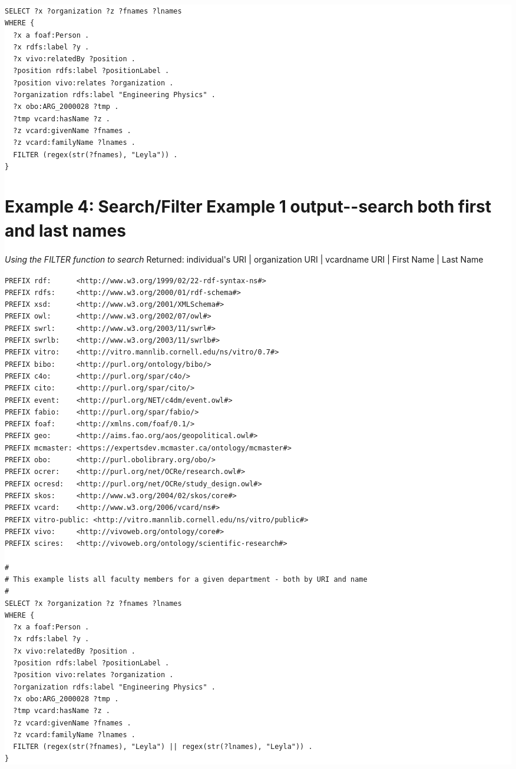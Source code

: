 ```sparql
SELECT ?x ?organization ?z ?fnames ?lnames
WHERE {
  ?x a foaf:Person .
  ?x rdfs:label ?y .
  ?x vivo:relatedBy ?position .
  ?position rdfs:label ?positionLabel .
  ?position vivo:relates ?organization .
  ?organization rdfs:label "Engineering Physics" .
  ?x obo:ARG_2000028 ?tmp .
  ?tmp vcard:hasName ?z .
  ?z vcard:givenName ?fnames .
  ?z vcard:familyName ?lnames .
  FILTER (regex(str(?fnames), "Leyla")) .
}
```
# Example 4: Search/Filter Example 1 output--search both first and last names
*Using the FILTER function to search*
Returned: individual's URI | organization URI | vcardname URI | First Name | Last Name
```sparql
PREFIX rdf:      <http://www.w3.org/1999/02/22-rdf-syntax-ns#>
PREFIX rdfs:     <http://www.w3.org/2000/01/rdf-schema#>
PREFIX xsd:      <http://www.w3.org/2001/XMLSchema#>
PREFIX owl:      <http://www.w3.org/2002/07/owl#>
PREFIX swrl:     <http://www.w3.org/2003/11/swrl#>
PREFIX swrlb:    <http://www.w3.org/2003/11/swrlb#>
PREFIX vitro:    <http://vitro.mannlib.cornell.edu/ns/vitro/0.7#>
PREFIX bibo:     <http://purl.org/ontology/bibo/>
PREFIX c4o:      <http://purl.org/spar/c4o/>
PREFIX cito:     <http://purl.org/spar/cito/>
PREFIX event:    <http://purl.org/NET/c4dm/event.owl#>
PREFIX fabio:    <http://purl.org/spar/fabio/>
PREFIX foaf:     <http://xmlns.com/foaf/0.1/>
PREFIX geo:      <http://aims.fao.org/aos/geopolitical.owl#>
PREFIX mcmaster: <https://expertsdev.mcmaster.ca/ontology/mcmaster#>
PREFIX obo:      <http://purl.obolibrary.org/obo/>
PREFIX ocrer:    <http://purl.org/net/OCRe/research.owl#>
PREFIX ocresd:   <http://purl.org/net/OCRe/study_design.owl#>
PREFIX skos:     <http://www.w3.org/2004/02/skos/core#>
PREFIX vcard:    <http://www.w3.org/2006/vcard/ns#>
PREFIX vitro-public: <http://vitro.mannlib.cornell.edu/ns/vitro/public#>
PREFIX vivo:     <http://vivoweb.org/ontology/core#>
PREFIX scires:   <http://vivoweb.org/ontology/scientific-research#>

#
# This example lists all faculty members for a given department - both by URI and name 
#
SELECT ?x ?organization ?z ?fnames ?lnames
WHERE {
  ?x a foaf:Person .
  ?x rdfs:label ?y .
  ?x vivo:relatedBy ?position .
  ?position rdfs:label ?positionLabel .
  ?position vivo:relates ?organization .
  ?organization rdfs:label "Engineering Physics" .
  ?x obo:ARG_2000028 ?tmp .
  ?tmp vcard:hasName ?z .
  ?z vcard:givenName ?fnames .
  ?z vcard:familyName ?lnames .
  FILTER (regex(str(?fnames), "Leyla") || regex(str(?lnames), "Leyla")) .
}
```